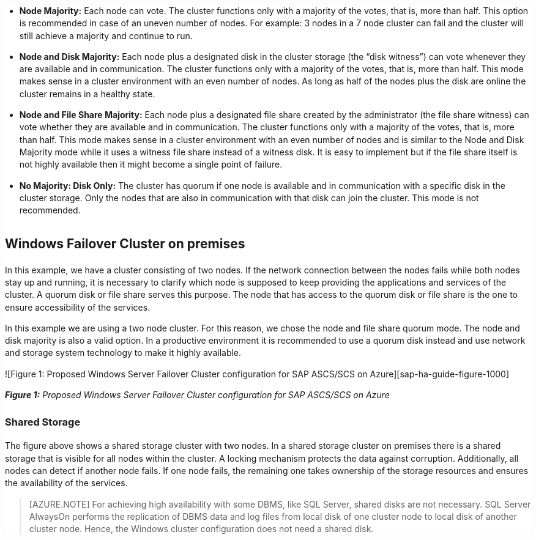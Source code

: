 - **Node Majority:** Each node can vote. The cluster functions only with a majority of the votes, that is, more than half. This option is recommended in case of an uneven number of nodes. For example: 3 nodes in a 7 node cluster can fail and the cluster will still achieve a majority and continue to run.  

- **Node and Disk Majority:** Each node plus a designated disk in the cluster storage (the “disk witness”) can vote whenever they are available and in communication. The cluster functions only with a majority of the votes, that is, more than half. This mode makes sense in a cluster environment with an even number of nodes. As long as half of the nodes plus the disk are online the cluster remains in a healthy state.

- **Node and File Share Majority:** Each node plus a designated file share created by the administrator (the file share witness) can vote whether they are available and in communication. The cluster functions only with a majority of the votes, that is, more than half. This mode makes sense in a cluster environment with an even number of nodes and is similar to the Node and Disk Majority mode while it uses a witness file share instead of a witness disk. It is easy to implement but if the file share itself is not highly available then it might become a single point of failure.

- **No Majority: Disk Only:** The cluster has quorum if one node is available and in communication with a specific disk in the cluster storage. Only the nodes that are also in communication with that disk can join the cluster. This mode is not recommended. 
 

## <a name="fdfee875-6e66-483a-a343-14bbaee33275"></a> Windows Failover Cluster on premises

In this example, we have a cluster consisting of two nodes. If the network connection between the nodes fails while both nodes stay up and running, it is necessary to clarify which node is supposed to keep providing the applications and services of the cluster. A quorum disk or file share serves this purpose. The node that has access to the quorum disk or file share is the one to ensure accessibility of the services.

In this example we are using a two node cluster. For this reason, we chose the node and file share quorum mode. The node and disk majority is also a valid option. In a productive environment it is recommended to use a quorum disk instead and use network and storage system technology to make it highly available.

![Figure 1: Proposed Windows Server Failover Cluster configuration for SAP ASCS/SCS on Azure][sap-ha-guide-figure-1000]

_**Figure 1:** Proposed Windows Server Failover Cluster configuration for SAP ASCS/SCS on Azure_

### <a name="be21cf3e-fb01-402b-9955-54fbecf66592"></a> Shared Storage

The figure above shows a shared storage cluster with two nodes. In a shared storage cluster on premises there is a shared storage that is visible for all nodes within the cluster. A locking mechanism protects the data against corruption. Additionally, all nodes can detect if another node fails. If one node fails, the remaining one takes ownership of the storage resources and ensures the availability of the services.

> [AZURE.NOTE] For achieving high availability with some DBMS, like SQL Server, shared disks are not necessary. SQL Server AlwaysOn performs the replication of DBMS data and log files from local disk of one cluster node to local disk of another cluster node. Hence, the Windows cluster configuration does not need a shared disk.
